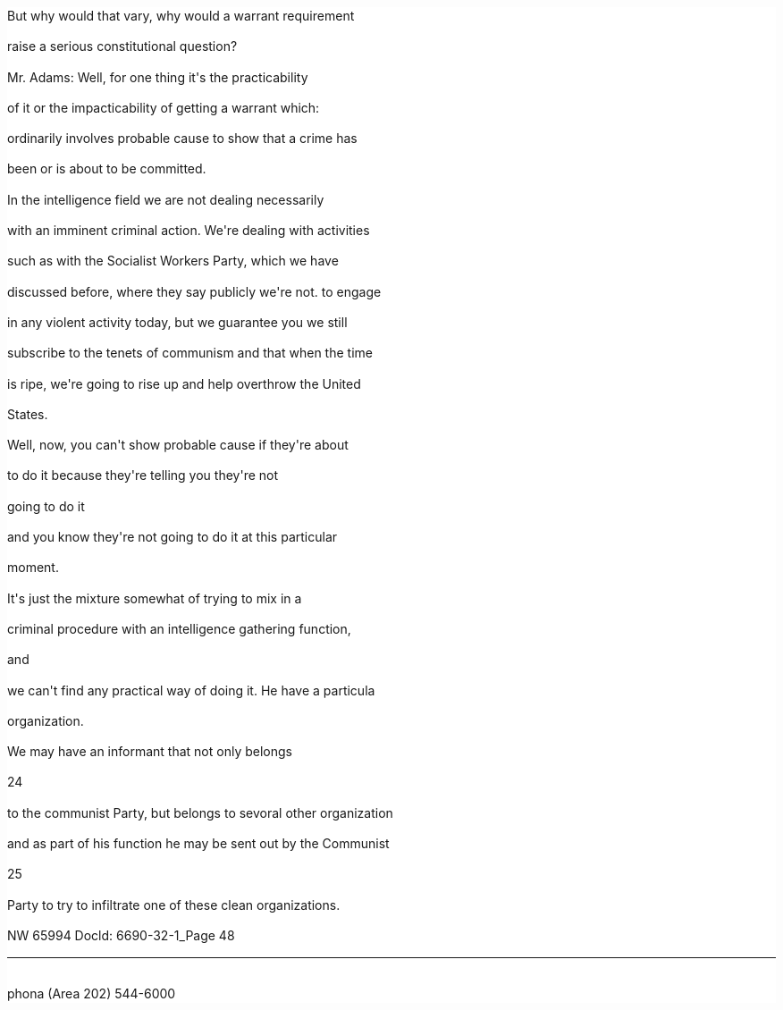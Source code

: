But why would that vary, why would a warrant requirement

raise a serious constitutional question?

Mr. Adams: Well, for one thing it's the practicability

of it or the impacticability of getting a warrant which:

ordinarily involves probable cause to show that a crime has

been or is about to be committed.

In the intelligence field we are not dealing necessarily

with an imminent criminal action. We're dealing with activities

such as with the Socialist Workers Party, which we have

discussed before, where they say publicly we're not. to engage

in any violent activity today, but we guarantee you we still

subscribe to the tenets of communism and that when the time

is ripe, we're going to rise up and help overthrow the United

States.

Well, now, you can't show probable cause if they're about

to do it because they're telling you they're not

going to do it

and you know they're not going to do it at this particular

moment.

It's just the mixture somewhat of trying to mix in a

criminal procedure with an intelligence gathering function,

and

we can't find any practical way of doing it. He have a particula

organization.

We may have an informant that not only belongs

24

to the communist Party, but belongs to sevoral other organization

and as part of his function he may be sent out by the Communist

25

Party to try to infiltrate one of these clean organizations.

NW 65994 Docld: 6690-32-1_Page 48

---

##
phona (Area 202) 544-6000
